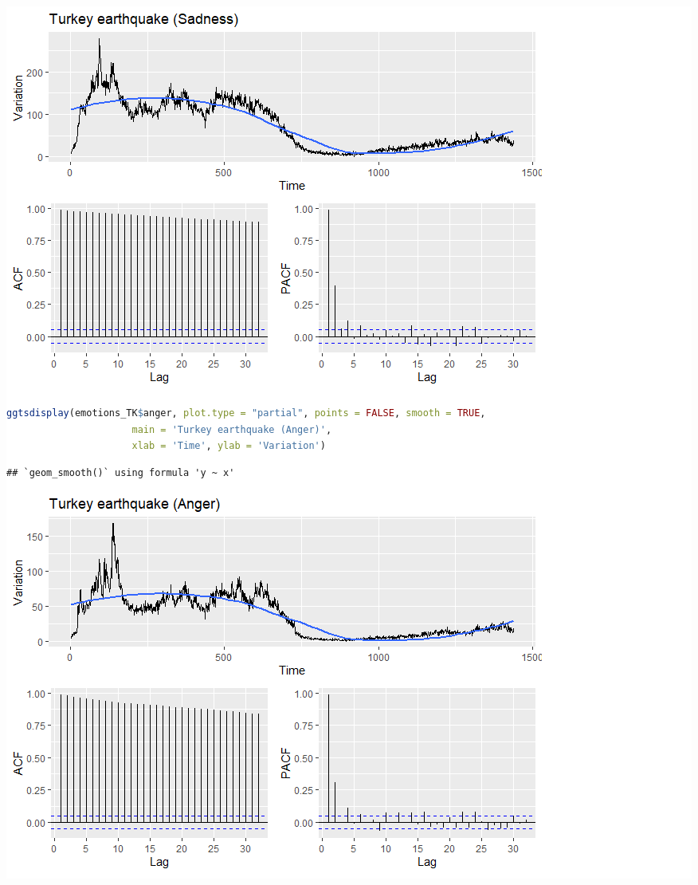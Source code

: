 ![](Analysis-TK_files/figure-gfm/unnamed-chunk-3-1.png)

``` r
ggtsdisplay(emotions_TK$anger, plot.type = "partial", points = FALSE, smooth = TRUE,
                      main = 'Turkey earthquake (Anger)',
                      xlab = 'Time', ylab = 'Variation')
```

    ## `geom_smooth()` using formula 'y ~ x'

![](Analysis-TK_files/figure-gfm/unnamed-chunk-3-2.png)
